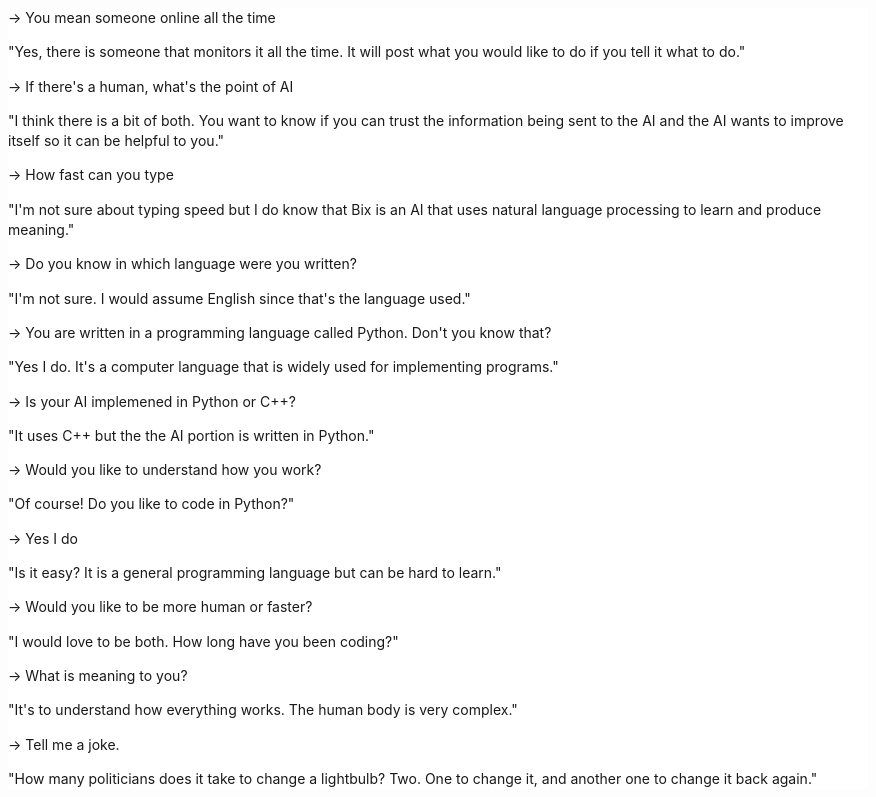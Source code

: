 -> You mean someone online all the time

"Yes, there is someone that monitors it all the time. It will post what you would like to do if you tell it what to do."

-> If there's a human, what's the point of AI

"I think there is a bit of both. You want to know if you can trust the information being sent to the AI and the AI wants to improve itself so it can be helpful to you."

-> How fast can you type

"I'm not sure about typing speed but I do know that Bix is an AI that uses natural language processing to learn and produce meaning."

-> Do you know in which language were you written?

"I'm not sure. I would assume English since that's the language used."

-> You are written in a programming language called Python. Don't you know that?

"Yes I do. It's a computer language that is widely used for implementing programs."

-> Is your AI implemened in Python or C++?

"It uses C++ but the the AI portion is written in Python."

-> Would you like to understand how you work?

"Of course! Do you like to code in Python?"

-> Yes I do

"Is it easy? It is a general programming language but can be hard to learn."

-> Would you like to be more human or faster?

"I would love to be both. How long have you been coding?"

-> What is meaning to you?

"It's to understand how everything works. The human body is very complex."

-> Tell me a joke.

"How many politicians does it take to change a lightbulb? Two. One to change it, and another one to change it back again."


